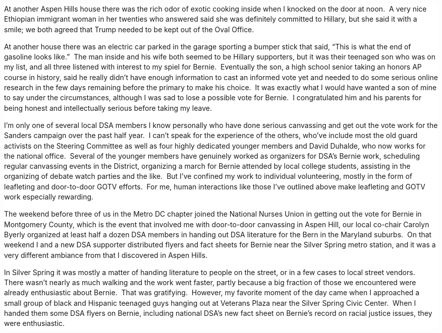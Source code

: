 At another Aspen Hills house there was the rich odor of exotic cooking
inside when I knocked on the door at noon.  A very nice Ethiopian
immigrant woman in her twenties who answered said she was definitely
committed to Hillary, but she said it with a smile; we both agreed that
Trump needed to be kept out of the Oval Office.

At another house there was an electric car parked in the garage sporting
a bumper stick that said, “This is what the end of gasoline looks
like.”  The man inside and his wife both seemed to be Hillary
supporters, but it was their teenaged son who was on my list, and all
three listened with interest to my spiel for Bernie.  Eventually the
son, a high school senior taking an honors AP course in history, said he
really didn’t have enough information to cast an informed vote yet and
needed to do some serious online research in the few days remaining
before the primary to make his choice.  It was exactly what I would have
wanted a son of mine to say under the circumstances, although I was sad
to lose a possible vote for Bernie.  I congratulated him and his parents
for being honest and intellectually serious before taking my leave.

I’m only one of several local DSA members I know personally who have
done serious canvassing and get out the vote work for the Sanders
campaign over the past half year.  I can’t speak for the experience of
the others, who’ve include most the old guard activists on the Steering
Committee as well as four highly dedicated younger members and David
Duhalde, who now works for the national office.  Several of the younger
members have genuinely worked as organizers for DSA’s Bernie work,
scheduling regular canvassing events in the District, organizing a march
for Bernie attended by local college students, assisting in the
organizing of debate watch parties and the like.  But I’ve confined my
work to individual volunteering, mostly in the form of leafleting and
door-to-door GOTV efforts.  For me, human interactions like those I’ve
outlined above make leafleting and GOTV work especially rewarding.

The weekend before three of us in the Metro DC chapter joined the
National Nurses Union in getting out the vote for Bernie in Montgomery
County, which is the event that involved me with door-to-door canvassing
in Aspen Hill, our local co-chair Carolyn Byerly organized at least half
a dozen DSA members in handing out DSA literature for the Bern in the
Maryland suburbs.  On that weekend I and a new DSA supporter distributed
flyers and fact sheets for Bernie near the Silver Spring metro station,
and it was a very different ambiance from that I discovered in Aspen
Hills.

In Silver Spring it was mostly a matter of handing literature to people
on the street, or in a few cases to local street vendors.  There wasn’t
nearly as much walking and the work went faster, partly because a big
fraction of those we encountered were already enthusiastic about
Bernie.  That was gratifying.  However, my favorite moment of the day
came when I approached a small group of black and Hispanic teenaged guys
hanging out at Veterans Plaza near the Silver Spring Civic Center.  When
I handed them some DSA flyers on Bernie, including national DSA’s new
fact sheet on Bernie’s record on racial justice issues, they were
enthusiastic.
